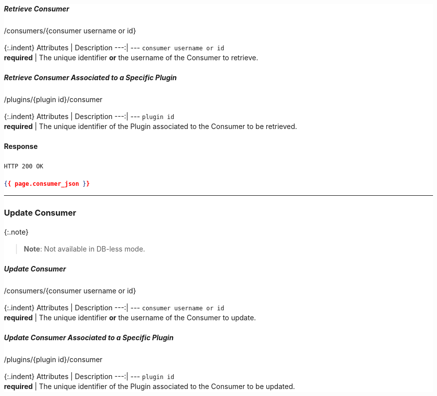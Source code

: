##### Retrieve Consumer

<div class="endpoint get indent">/consumers/{consumer username or id}</div>

{:.indent}
Attributes | Description
---:| ---
`consumer username or id`<br>**required** | The unique identifier **or** the username of the Consumer to retrieve.


##### Retrieve Consumer Associated to a Specific Plugin

<div class="endpoint get indent">/plugins/{plugin id}/consumer</div>

{:.indent}
Attributes | Description
---:| ---
`plugin id`<br>**required** | The unique identifier of the Plugin associated to the Consumer to be retrieved.


#### Response

```
HTTP 200 OK
```

```json
{{ page.consumer_json }}
```


---

### Update Consumer



{:.note}
> **Note**: Not available in DB-less mode.

##### Update Consumer

<div class="endpoint patch indent">/consumers/{consumer username or id}</div>

{:.indent}
Attributes | Description
---:| ---
`consumer username or id`<br>**required** | The unique identifier **or** the username of the Consumer to update.


##### Update Consumer Associated to a Specific Plugin

<div class="endpoint patch indent">/plugins/{plugin id}/consumer</div>

{:.indent}
Attributes | Description
---:| ---
`plugin id`<br>**required** | The unique identifier of the Plugin associated to the Consumer to be updated.
